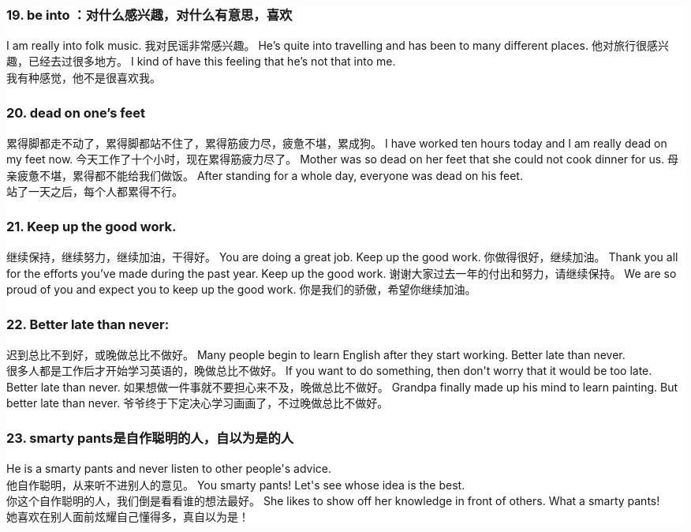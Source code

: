 

### 19. be into ：对什么感兴趣，对什么有意思，喜欢
I am really into folk music. 
我对民谣非常感兴趣。
He’s quite into travelling and has been to many different places. 
他对旅行很感兴趣，已经去过很多地方。
I kind of have this feeling that he’s not that into me.  
我有种感觉，他不是很喜欢我。



### 20. dead on one’s feet
累得脚都走不动了，累得脚都站不住了，累得筋疲力尽，疲惫不堪，累成狗。
I have worked ten hours today and I am really dead on my feet now. 
今天工作了十个小时，现在累得筋疲力尽了。
Mother was so dead on her feet that she could not cook dinner for us. 
母亲疲惫不堪，累得都不能给我们做饭。
After standing for a whole day, everyone was dead on his feet.  
站了一天之后，每个人都累得不行。



### 21. Keep up the good work.
继续保持，继续努力，继续加油，干得好。
You are doing a great job. Keep up the good work. 
你做得很好，继续加油。
Thank you all for the efforts you’ve made during the past year. Keep up the good work. 
谢谢大家过去一年的付出和努力，请继续保持。
We are so proud of you and expect you to keep up the good work.
你是我们的骄傲，希望你继续加油。



### 22. Better late than never: 
迟到总比不到好，或晚做总比不做好。
Many people begin to learn English after they start working. Better late than never.  
很多人都是工作后才开始学习英语的，晚做总比不做好。
If you want to do something, then don't worry that it would be too late. Better late than never. 
如果想做一件事就不要担心来不及，晚做总比不做好。 
Grandpa finally made up his mind to learn painting. But better late than never.
爷爷终于下定决心学习画画了，不过晚做总比不做好。



### 23. smarty pants是自作聪明的人，自以为是的人
He is a smarty pants and never listen to other people's advice.  
他自作聪明，从来听不进别人的意见。 
You smarty pants! Let's see whose idea is the best.  
你这个自作聪明的人，我们倒是看看谁的想法最好。 
She likes to show off her knowledge in front of others. What a smarty pants!  
她喜欢在别人面前炫耀自己懂得多，真自以为是！ 


